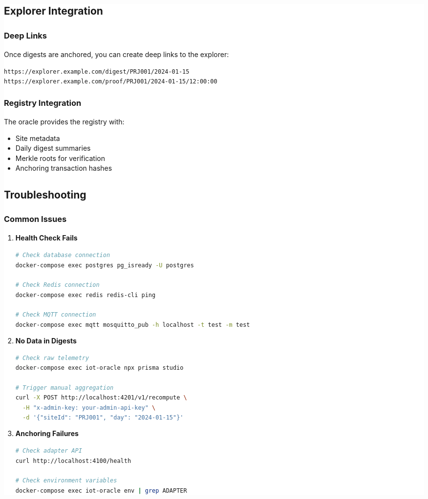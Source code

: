 ## Explorer Integration

### Deep Links

Once digests are anchored, you can create deep links to the explorer:

```
https://explorer.example.com/digest/PRJ001/2024-01-15
https://explorer.example.com/proof/PRJ001/2024-01-15/12:00:00
```

### Registry Integration

The oracle provides the registry with:
- Site metadata
- Daily digest summaries
- Merkle roots for verification
- Anchoring transaction hashes

## Troubleshooting

### Common Issues

1. **Health Check Fails**
   ```bash
   # Check database connection
   docker-compose exec postgres pg_isready -U postgres
   
   # Check Redis connection
   docker-compose exec redis redis-cli ping
   
   # Check MQTT connection
   docker-compose exec mqtt mosquitto_pub -h localhost -t test -m test
   ```

2. **No Data in Digests**
   ```bash
   # Check raw telemetry
   docker-compose exec iot-oracle npx prisma studio
   
   # Trigger manual aggregation
   curl -X POST http://localhost:4201/v1/recompute \
     -H "x-admin-key: your-admin-api-key" \
     -d '{"siteId": "PRJ001", "day": "2024-01-15"}'
   ```

3. **Anchoring Failures**
   ```bash
   # Check adapter API
   curl http://localhost:4100/health
   
   # Check environment variables
   docker-compose exec iot-oracle env | grep ADAPTER
   ```
